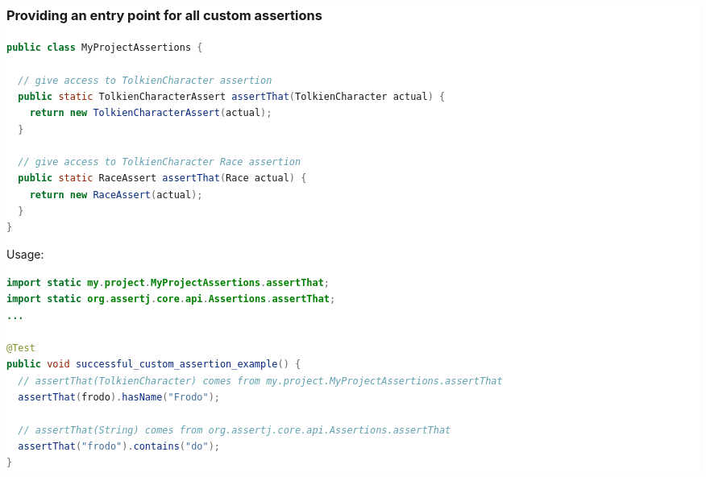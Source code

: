 ### Providing an entry point for all custom assertions
```java
public class MyProjectAssertions {

  // give access to TolkienCharacter assertion
  public static TolkienCharacterAssert assertThat(TolkienCharacter actual) {
    return new TolkienCharacterAssert(actual);
  }

  // give access to TolkienCharacter Race assertion
  public static RaceAssert assertThat(Race actual) {
    return new RaceAssert(actual);
  }
}
```
Usage:
```java
import static my.project.MyProjectAssertions.assertThat;
import static org.assertj.core.api.Assertions.assertThat;
...

@Test
public void successful_custom_assertion_example() {
  // assertThat(TolkienCharacter) comes from my.project.MyProjectAssertions.assertThat
  assertThat(frodo).hasName("Frodo");

  // assertThat(String) comes from org.assertj.core.api.Assertions.assertThat
  assertThat("frodo").contains("do");
}
```